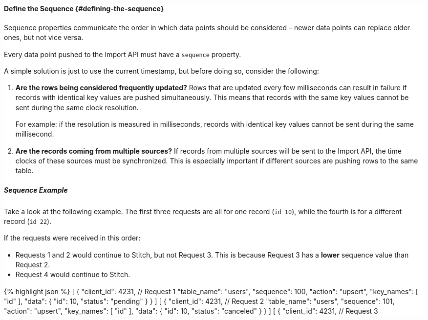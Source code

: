#### Define the Sequence {#defining-the-sequence}

Sequence properties communicate the order in which data points should be considered – newer data points can replace older ones, but not vice versa. 

Every data point pushed to the Import API must have a `sequence` property.

A simple solution is just to use the current timestamp, but before doing so, consider the following:

1. **Are the rows being considered frequently updated?**
   Rows that are updated every few milliseconds can result in failure if records with identical key values are pushed simultaneously. This means that records with the same key values cannot be sent during the same clock resolution.

   For example: if the resolution is measured in milliseconds, records with identical key values cannot be sent during the same millisecond.
2. **Are the records coming from multiple sources?**
   If records from multiple sources will be sent to the Import API, the time clocks of these sources must be synchronized. This is especially important if different sources are pushing rows to the same table.

##### Sequence Example

Take a look at the following example. The first three requests are all for one record (`id 10`), while the fourth is for a different record (`id 22`).

If the requests were received in this order:

- Requests 1 and 2 would continue to Stitch, but not Request 3. This is because Request 3 has a **lower** sequence value than Request 2.
- Request 4 would continue to Stitch.

{% highlight json %}
[
 {
  "client_id": 4231,              // Request 1
  "table_name": "users",
  "sequence": 100,
  "action": "upsert",
  "key_names": [
   "id"
  ],
  "data": {
   "id": 10,
   "status": "pending"
  }
 }
]
[
 {
  "client_id": 4231,              // Request 2
  "table_name": "users",
  "sequence": 101,
  "action": "upsert",
  "key_names": [
   "id"
  ],
  "data": {
   "id": 10,
   "status": "canceled"
  }
 }
]
[
 {
  "client_id": 4231,              // Request 3